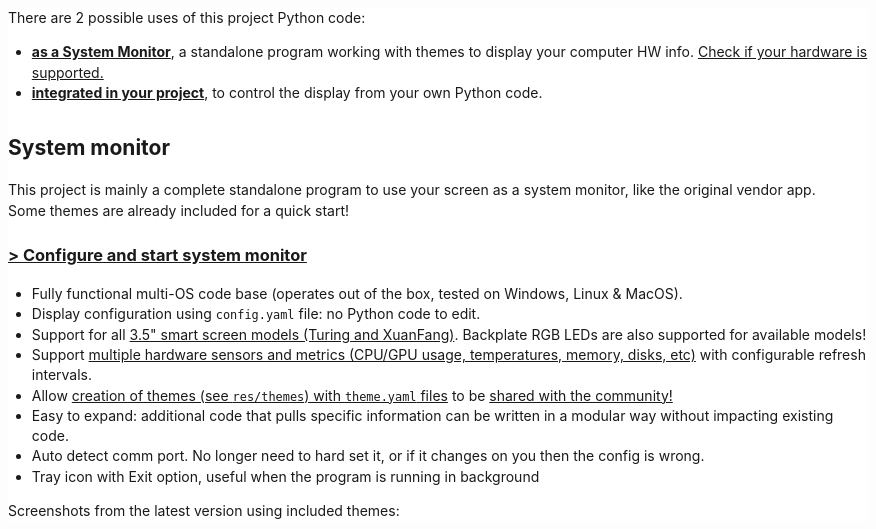 There are 2 possible uses of this project Python code:
* **[as a System Monitor](#system-monitor)**, a standalone program working with themes to display your computer HW info.
[Check if your hardware is supported.](https://github.com/mathoudebine/turing-smart-screen-python/wiki/System-monitor-:-hardware-support)
* **[integrated in your project](#control-the-display-from-your-python-projects)**, to control the display from your own Python code.

## System monitor

This project is mainly a complete standalone program to use your screen as a system monitor, like the original vendor app.  
Some themes are already included for a quick start!
### [> Configure and start system monitor](https://github.com/mathoudebine/turing-smart-screen-python/wiki/System-monitor-:-how-to-start)
* Fully functional multi-OS code base (operates out of the box, tested on Windows, Linux & MacOS).
* Display configuration using `config.yaml` file: no Python code to edit.
* Support for all [3.5" smart screen models (Turing and XuanFang)](https://github.com/mathoudebine/turing-smart-screen-python/wiki/Hardware-revisions). Backplate RGB LEDs are also supported for available models!
* Support [multiple hardware sensors and metrics (CPU/GPU usage, temperatures, memory, disks, etc)](https://github.com/mathoudebine/turing-smart-screen-python/wiki/System-monitor-:-themes#stats-entry) with configurable refresh intervals.
* Allow [creation of themes (see `res/themes`) with `theme.yaml` files](https://github.com/mathoudebine/turing-smart-screen-python/wiki/System-monitor-:-themes) to be [shared with the community!](https://github.com/mathoudebine/turing-smart-screen-python/discussions/categories/themes)
* Easy to expand: additional code that pulls specific information can be written in a modular way without impacting existing code.
* Auto detect comm port. No longer need to hard set it, or if it changes on you then the config is wrong.
* Tray icon with Exit option, useful when the program is running in background

Screenshots from the latest version using included themes:  